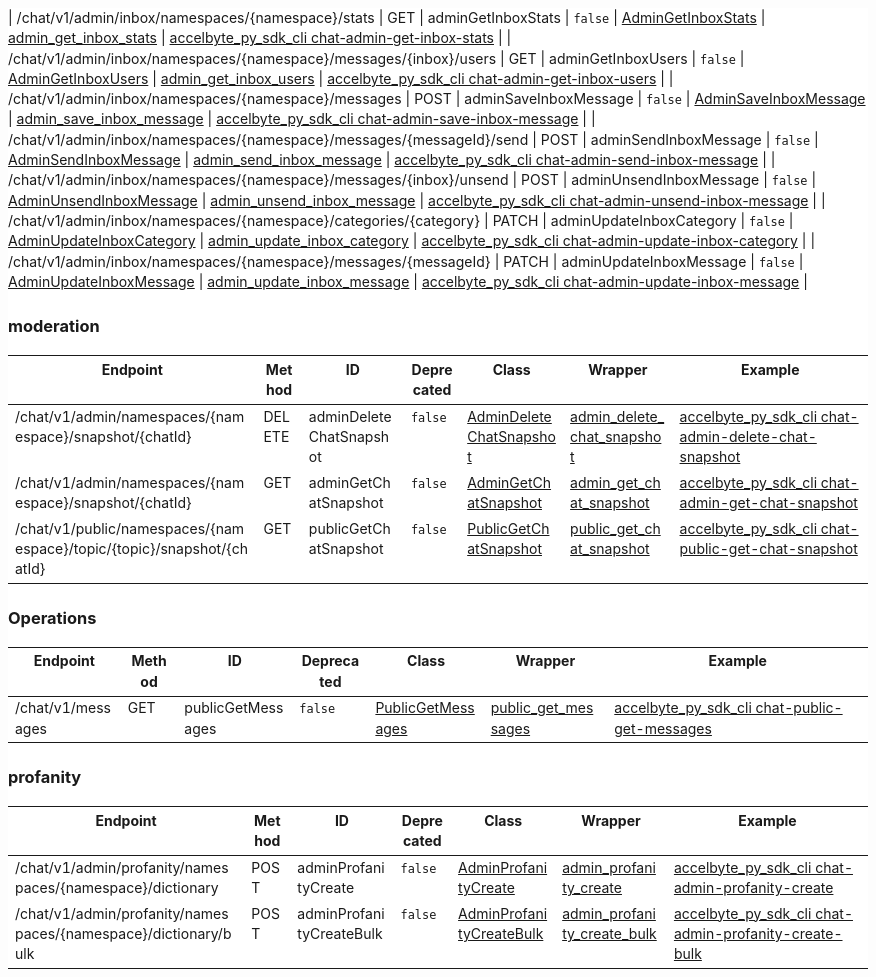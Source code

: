 | /chat/v1/admin/inbox/namespaces/{namespace}/stats | GET | adminGetInboxStats | `false` | [AdminGetInboxStats](../../accelbyte_py_sdk/api/chat/operations/inbox/admin_get_inbox_stats.py) | [admin_get_inbox_stats](../../accelbyte_py_sdk/api/chat/wrappers/_inbox.py) | [accelbyte_py_sdk_cli chat-admin-get-inbox-stats](../../samples/cli/accelbyte_py_sdk_cli/chat/_admin_get_inbox_stats.py) |
| /chat/v1/admin/inbox/namespaces/{namespace}/messages/{inbox}/users | GET | adminGetInboxUsers | `false` | [AdminGetInboxUsers](../../accelbyte_py_sdk/api/chat/operations/inbox/admin_get_inbox_users.py) | [admin_get_inbox_users](../../accelbyte_py_sdk/api/chat/wrappers/_inbox.py) | [accelbyte_py_sdk_cli chat-admin-get-inbox-users](../../samples/cli/accelbyte_py_sdk_cli/chat/_admin_get_inbox_users.py) |
| /chat/v1/admin/inbox/namespaces/{namespace}/messages | POST | adminSaveInboxMessage | `false` | [AdminSaveInboxMessage](../../accelbyte_py_sdk/api/chat/operations/inbox/admin_save_inbox_message.py) | [admin_save_inbox_message](../../accelbyte_py_sdk/api/chat/wrappers/_inbox.py) | [accelbyte_py_sdk_cli chat-admin-save-inbox-message](../../samples/cli/accelbyte_py_sdk_cli/chat/_admin_save_inbox_message.py) |
| /chat/v1/admin/inbox/namespaces/{namespace}/messages/{messageId}/send | POST | adminSendInboxMessage | `false` | [AdminSendInboxMessage](../../accelbyte_py_sdk/api/chat/operations/inbox/admin_send_inbox_message.py) | [admin_send_inbox_message](../../accelbyte_py_sdk/api/chat/wrappers/_inbox.py) | [accelbyte_py_sdk_cli chat-admin-send-inbox-message](../../samples/cli/accelbyte_py_sdk_cli/chat/_admin_send_inbox_message.py) |
| /chat/v1/admin/inbox/namespaces/{namespace}/messages/{inbox}/unsend | POST | adminUnsendInboxMessage | `false` | [AdminUnsendInboxMessage](../../accelbyte_py_sdk/api/chat/operations/inbox/admin_unsend_inbox_message.py) | [admin_unsend_inbox_message](../../accelbyte_py_sdk/api/chat/wrappers/_inbox.py) | [accelbyte_py_sdk_cli chat-admin-unsend-inbox-message](../../samples/cli/accelbyte_py_sdk_cli/chat/_admin_unsend_inbox_message.py) |
| /chat/v1/admin/inbox/namespaces/{namespace}/categories/{category} | PATCH | adminUpdateInboxCategory | `false` | [AdminUpdateInboxCategory](../../accelbyte_py_sdk/api/chat/operations/inbox/admin_update_inbox_category.py) | [admin_update_inbox_category](../../accelbyte_py_sdk/api/chat/wrappers/_inbox.py) | [accelbyte_py_sdk_cli chat-admin-update-inbox-category](../../samples/cli/accelbyte_py_sdk_cli/chat/_admin_update_inbox_category.py) |
| /chat/v1/admin/inbox/namespaces/{namespace}/messages/{messageId} | PATCH | adminUpdateInboxMessage | `false` | [AdminUpdateInboxMessage](../../accelbyte_py_sdk/api/chat/operations/inbox/admin_update_inbox_message.py) | [admin_update_inbox_message](../../accelbyte_py_sdk/api/chat/wrappers/_inbox.py) | [accelbyte_py_sdk_cli chat-admin-update-inbox-message](../../samples/cli/accelbyte_py_sdk_cli/chat/_admin_update_inbox_message.py) |

### moderation
| Endpoint | Method | ID | Deprecated | Class | Wrapper | Example |
|---|---|---|---|---|---|---|
| /chat/v1/admin/namespaces/{namespace}/snapshot/{chatId} | DELETE | adminDeleteChatSnapshot | `false` | [AdminDeleteChatSnapshot](../../accelbyte_py_sdk/api/chat/operations/moderation/admin_delete_chat_snapshot.py) | [admin_delete_chat_snapshot](../../accelbyte_py_sdk/api/chat/wrappers/_moderation.py) | [accelbyte_py_sdk_cli chat-admin-delete-chat-snapshot](../../samples/cli/accelbyte_py_sdk_cli/chat/_admin_delete_chat_snapshot.py) |
| /chat/v1/admin/namespaces/{namespace}/snapshot/{chatId} | GET | adminGetChatSnapshot | `false` | [AdminGetChatSnapshot](../../accelbyte_py_sdk/api/chat/operations/moderation/admin_get_chat_snapshot.py) | [admin_get_chat_snapshot](../../accelbyte_py_sdk/api/chat/wrappers/_moderation.py) | [accelbyte_py_sdk_cli chat-admin-get-chat-snapshot](../../samples/cli/accelbyte_py_sdk_cli/chat/_admin_get_chat_snapshot.py) |
| /chat/v1/public/namespaces/{namespace}/topic/{topic}/snapshot/{chatId} | GET | publicGetChatSnapshot | `false` | [PublicGetChatSnapshot](../../accelbyte_py_sdk/api/chat/operations/moderation/public_get_chat_snapshot.py) | [public_get_chat_snapshot](../../accelbyte_py_sdk/api/chat/wrappers/_moderation.py) | [accelbyte_py_sdk_cli chat-public-get-chat-snapshot](../../samples/cli/accelbyte_py_sdk_cli/chat/_public_get_chat_snapshot.py) |

### Operations
| Endpoint | Method | ID | Deprecated | Class | Wrapper | Example |
|---|---|---|---|---|---|---|
| /chat/v1/messages | GET | publicGetMessages | `false` | [PublicGetMessages](../../accelbyte_py_sdk/api/chat/operations/operations/public_get_messages.py) | [public_get_messages](../../accelbyte_py_sdk/api/chat/wrappers/_operations.py) | [accelbyte_py_sdk_cli chat-public-get-messages](../../samples/cli/accelbyte_py_sdk_cli/chat/_public_get_messages.py) |

### profanity
| Endpoint | Method | ID | Deprecated | Class | Wrapper | Example |
|---|---|---|---|---|---|---|
| /chat/v1/admin/profanity/namespaces/{namespace}/dictionary | POST | adminProfanityCreate | `false` | [AdminProfanityCreate](../../accelbyte_py_sdk/api/chat/operations/profanity/admin_profanity_create.py) | [admin_profanity_create](../../accelbyte_py_sdk/api/chat/wrappers/_profanity.py) | [accelbyte_py_sdk_cli chat-admin-profanity-create](../../samples/cli/accelbyte_py_sdk_cli/chat/_admin_profanity_create.py) |
| /chat/v1/admin/profanity/namespaces/{namespace}/dictionary/bulk | POST | adminProfanityCreateBulk | `false` | [AdminProfanityCreateBulk](../../accelbyte_py_sdk/api/chat/operations/profanity/admin_profanity_create_bulk.py) | [admin_profanity_create_bulk](../../accelbyte_py_sdk/api/chat/wrappers/_profanity.py) | [accelbyte_py_sdk_cli chat-admin-profanity-create-bulk](../../samples/cli/accelbyte_py_sdk_cli/chat/_admin_profanity_create_bulk.py) |